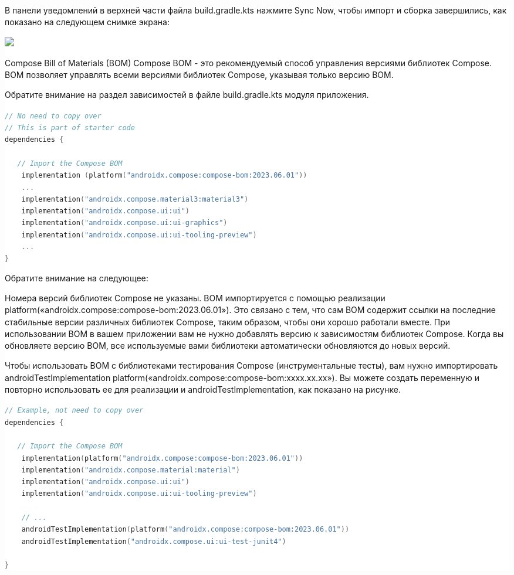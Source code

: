 В панели уведомлений в верхней части файла build.gradle.kts нажмите Sync Now, чтобы импорт и сборка завершились, как показано на следующем снимке экрана:


![](https://developer.android.com/static/codelabs/basic-android-kotlin-compose-test-viewmodel/img/1c20fc10750ca60c_856.png)

Compose Bill of Materials (BOM)
Compose BOM - это рекомендуемый способ управления версиями библиотек Compose. BOM позволяет управлять всеми версиями библиотек Compose, указывая только версию BOM.

Обратите внимание на раздел зависимостей в файле build.gradle.kts модуля приложения.


```kt
// No need to copy over
// This is part of starter code
dependencies {

   // Import the Compose BOM
    implementation (platform("androidx.compose:compose-bom:2023.06.01"))
    ...
    implementation("androidx.compose.material3:material3")
    implementation("androidx.compose.ui:ui")
    implementation("androidx.compose.ui:ui-graphics")
    implementation("androidx.compose.ui:ui-tooling-preview")
    ...
}
```

Обратите внимание на следующее:

Номера версий библиотек Compose не указаны.
BOM импортируется с помощью реализации platform(«androidx.compose:compose-bom:2023.06.01»).
Это связано с тем, что сам BOM содержит ссылки на последние стабильные версии различных библиотек Compose, таким образом, чтобы они хорошо работали вместе. При использовании BOM в вашем приложении вам не нужно добавлять версию к зависимостям библиотек Compose. Когда вы обновляете версию BOM, все используемые вами библиотеки автоматически обновляются до новых версий.

Чтобы использовать BOM с библиотеками тестирования Compose (инструментальные тесты), вам нужно импортировать androidTestImplementation platform(«androidx.compose:compose-bom:xxxx.xx.xx»). Вы можете создать переменную и повторно использовать ее для реализации и androidTestImplementation, как показано на рисунке.


```kt
// Example, not need to copy over
dependencies {

   // Import the Compose BOM
    implementation(platform("androidx.compose:compose-bom:2023.06.01"))
    implementation("androidx.compose.material:material")
    implementation("androidx.compose.ui:ui")
    implementation("androidx.compose.ui:ui-tooling-preview")
    
    // ...
    androidTestImplementation(platform("androidx.compose:compose-bom:2023.06.01"))
    androidTestImplementation("androidx.compose.ui:ui-test-junit4")

}
```
